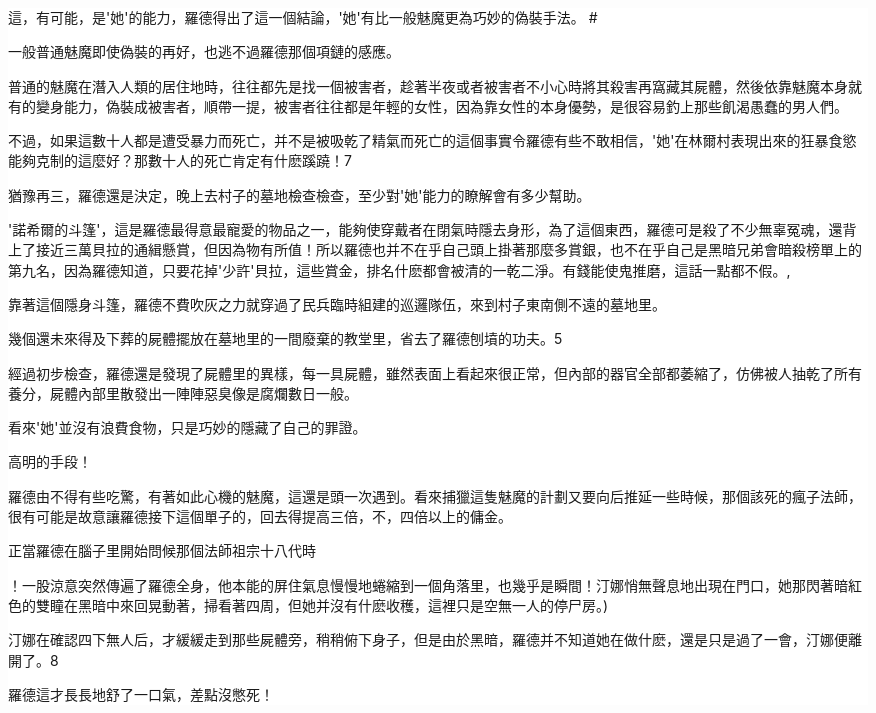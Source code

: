 

這，有可能，是'她'的能力，羅德得出了這一個結論，'她'有比一般魅魔更為巧妙的偽裝手法。 #





一般普通魅魔即使偽裝的再好，也逃不過羅德那個項鏈的感應。



普通的魅魔在潛入人類的居住地時，往往都先是找一個被害者，趁著半夜或者被害者不小心時將其殺害再窩藏其屍體，然後依靠魅魔本身就有的變身能力，偽裝成被害者，順帶一提，被害者往往都是年輕的女性，因為靠女性的本身優勢，是很容易釣上那些飢渴愚蠢的男人們。



不過，如果這數十人都是遭受暴力而死亡，并不是被吸乾了精氣而死亡的這個事實令羅德有些不敢相信，'她'在林爾村表現出來的狂暴食慾能夠克制的這麼好？那數十人的死亡肯定有什麽蹊蹺！7



猶豫再三，羅德還是決定，晚上去村子的墓地檢查檢查，至少對'她'能力的瞭解會有多少幫助。





'諾希爾的斗篷'，這是羅德最得意最寵愛的物品之一，能夠使穿戴者在閉氣時隱去身形，為了這個東西，羅德可是殺了不少無辜冤魂，還背上了接近三萬貝拉的通緝懸賞，但因為物有所值！所以羅德也并不在乎自己頭上掛著那麼多賞銀，也不在乎自己是黑暗兄弟會暗殺榜單上的第九名，因為羅德知道，只要花掉'少許'貝拉，這些賞金，排名什麽都會被清的一乾二淨。有錢能使鬼推磨，這話一點都不假。,







靠著這個隱身斗篷，羅德不費吹灰之力就穿過了民兵臨時組建的巡邏隊伍，來到村子東南側不遠的墓地里。



幾個還未來得及下葬的屍體擺放在墓地里的一間廢棄的教堂里，省去了羅德刨墳的功夫。5



經過初步檢查，羅德還是發現了屍體里的異樣，每一具屍體，雖然表面上看起來很正常，但內部的器官全部都萎縮了，仿佛被人抽乾了所有養分，屍體內部里散發出一陣陣惡臭像是腐爛數日一般。



看來'她'並沒有浪費食物，只是巧妙的隱藏了自己的罪證。





高明的手段！





羅德由不得有些吃驚，有著如此心機的魅魔，這還是頭一次遇到。看來捕獵這隻魅魔的計劃又要向后推延一些時候，那個該死的瘋子法師，很有可能是故意讓羅德接下這個單子的，回去得提高三倍，不，四倍以上的傭金。





正當羅德在腦子里開始問候那個法師祖宗十八代時

！一股涼意突然傳遍了羅德全身，他本能的屏住氣息慢慢地蜷縮到一個角落里，也幾乎是瞬間！汀娜悄無聲息地出現在門口，她那閃著暗紅色的雙瞳在黑暗中來回晃動著，掃看著四周，但她并沒有什麽收穫，這裡只是空無一人的停尸房。)



汀娜在確認四下無人后，才緩緩走到那些屍體旁，稍稍俯下身子，但是由於黑暗，羅德并不知道她在做什麽，還是只是過了一會，汀娜便離開了。8



羅德這才長長地舒了一口氣，差點沒憋死！
